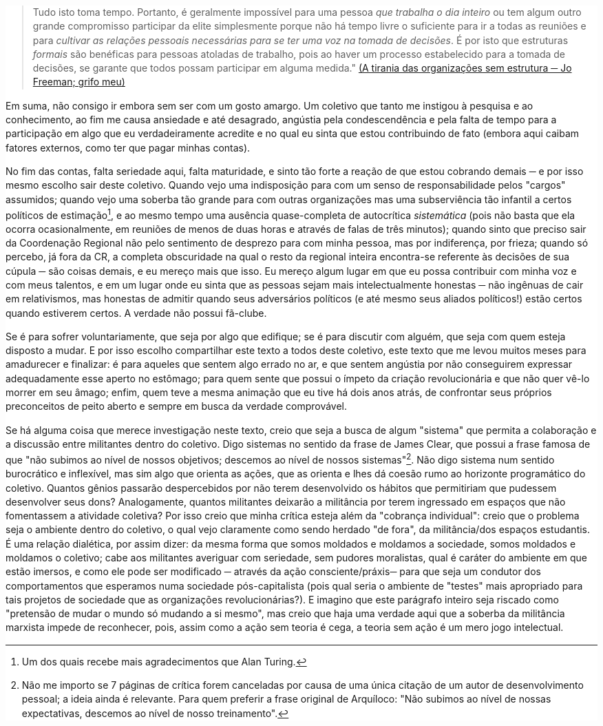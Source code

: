 >Tudo isto toma tempo. Portanto, é geralmente impossível para uma pessoa *que trabalha o dia inteiro* ou tem algum outro grande compromisso participar da elite simplesmente porque não há tempo livre o suficiente para ir a todas as reuniões e para *cultivar as relações pessoais necessárias para se ter uma voz na tomada de decisões*. 
>É por isto que estruturas *formais* são benéficas para pessoas atoladas de trabalho, pois ao haver um processo estabelecido para a tomada de decisões, se garante que todos possam participar em alguma medida." [(A tirania das organizações sem estrutura ─ Jo Freeman; grifo meu)](https://jacobin.com.br/2020/03/a-tirania-das-organizacoes-sem-estrutura/)

Em suma, não consigo ir embora sem ser com um gosto amargo. Um coletivo que tanto me instigou à pesquisa e ao conhecimento, ao fim me causa ansiedade e até desagrado, angústia pela condescendência e pela falta de tempo para a participação em algo que eu verdadeiramente acredite e no qual eu sinta que estou contribuindo de fato (embora aqui caibam fatores externos, como ter que pagar minhas contas).

No fim das contas, falta seriedade aqui, falta maturidade, e sinto tão forte a reação de que estou cobrando demais ─ e por isso mesmo escolho sair deste coletivo. Quando vejo uma indisposição para com um senso de responsabilidade pelos "cargos" assumidos; quando vejo uma soberba tão grande para com outras organizações mas uma subserviência tão infantil a certos políticos de estimação[^10], e ao mesmo tempo uma ausência quase-completa de autocrítica *sistemática* (pois não basta que ela ocorra ocasionalmente, em reuniões de menos de duas horas e através de falas de três minutos); quando sinto que preciso sair da Coordenação Regional não pelo sentimento de desprezo para com minha pessoa, mas por indiferença, por frieza; quando só percebo, já fora da CR, a completa obscuridade na qual o resto da regional inteira encontra-se referente às decisões de sua cúpula ─ são coisas demais, e eu mereço mais que isso. Eu mereço algum lugar em que eu possa contribuir com minha voz e com meus talentos, e em um lugar onde eu sinta que as pessoas sejam mais intelectualmente honestas ─ não ingênuas de cair em relativismos, mas honestas de admitir quando seus adversários políticos (e até mesmo seus aliados políticos!) estão certos quando estiverem certos. A verdade não possui fã-clube. 

Se é para sofrer voluntariamente, que seja por algo que edifique; se é para discutir com alguém, que seja com quem esteja disposto a mudar. E por isso escolho compartilhar este texto a todos deste coletivo, este texto que me levou muitos meses para amadurecer e finalizar: é para aqueles que sentem algo errado no ar, e que sentem angústia por não conseguirem expressar adequadamente esse aperto no estômago; para quem sente que possui o ímpeto da criação revolucionária e que não quer vê-lo morrer em seu âmago; enfim, quem teve a mesma animação que eu tive há dois anos atrás, de confrontar seus próprios preconceitos de peito aberto e sempre em busca da verdade comprovável.

Se há alguma coisa que merece investigação neste texto, creio que seja a busca de algum "sistema" que permita a colaboração e a discussão entre militantes dentro do coletivo. Digo sistemas no sentido da frase de James Clear, que possui a frase famosa de que "não subimos ao nível de nossos objetivos; descemos ao nível de nossos sistemas"[^14]. Não digo sistema num sentido burocrático e inflexível, mas sim algo que orienta as ações, que as orienta e lhes dá coesão rumo ao horizonte programático do coletivo. Quantos gênios passarão despercebidos por não terem desenvolvido os hábitos que permitiriam que pudessem desenvolver seus dons? Analogamente, quantos militantes deixarão a militância por terem ingressado em espaços que não fomentassem a atividade coletiva? Por isso creio que minha crítica esteja além da "cobrança individual": creio que o problema seja o ambiente dentro do coletivo, o qual vejo claramente como sendo herdado "de fora", da militância/dos espaços estudantis. É uma relação dialética, por assim dizer: da mesma forma que somos moldados e moldamos a sociedade, somos moldados e moldamos o coletivo; cabe aos militantes averiguar com seriedade, sem pudores moralistas, qual é caráter do ambiente em que estão imersos, e como ele pode ser modificado ─ através da ação consciente/práxis─ para que seja um condutor dos comportamentos que esperamos numa sociedade pós-capitalista (pois qual seria o ambiente de "testes" mais apropriado para tais projetos de sociedade que as organizações revolucionárias?). E imagino que este parágrafo inteiro seja riscado como "pretensão de mudar o mundo só mudando a si mesmo", mas creio que haja uma verdade aqui que a soberba da militância marxista impede de reconhecer, pois, assim como a ação sem teoria é cega, a teoria sem ação é um mero jogo intelectual.


[^1]: No sentido marxista de um trabalho em que seja explicitado o tempo de trabalho ─ ou seja, que requeira "bater ponto" ou cumprimento mínimo de horas, vide elaboração na seção seguinte do texto.
[^2]: Isso em particular para trabalhadores CLT; trabalhadores PJ ou mesmo sem carteira são casos ainda mais cobrados por tempo de trabalho.
[^3]: Uma tentativa de crítica seria "mas existem movimentos socioambientais relacionados ao movimento estudantil". Excluindo o RS, que possui militantes *do curso de Agroecologia* (e talvez o ES com a RUCA, embora ela seja algo extra-estudantil), onde mais temos essa interseção orgânica?
[^4]: A quem interessar, um resumo de minha apresentação dessa roda pode ser encontrado [aqui](https://nicholasvoltani.github.io/2022-06-30-Resumo-Pa%C3%ADs-do-Agro/).
[^5]: Rede Urbana Capixaba de Agroecologia.
[^6]: O Marco Temporal passou em votação na Câmara dos Deputados no dia 30/05/2023, e (por enquanto) foi barrado no STF no dia 07/06/2023. Somente os pelegos e os ingênuos acreditam que o perigo passou; estamos à beira de um retrocesso sem precedentes.
[^7]: Ambas estas conclusões lógicas não são trivialmente equivalentes: "estar chovendo implica que há nuvens no céu" não é o mesmo que "haver nuvens no céu implica que está chovendo"; neste exemplo, a primeira implicação é verdadeira (chuva requer nuvens), mas a segunda, sua recíproca lógica, não é verdadeira (pode estar nublado mas não chovendo).
[^8]: "De fato, os socialistas 'utópicos' (seguidores de Saint-Simon, Owen, Fourier e outros) tratavam de mostrar-se tão firmemente convencidos de que a verdade bastava ser proclamada para ser instantaneamente adotada por todos os homens sensatos e de instrução, que inicialmente limitaram seus esforços para realizar o socialismo a uma propaganda endereçada em primeiro lugar às classes influentes ─ os trabalhadores, embora indubitavelmente viessem a se beneficiar com ele, eram infelizmente um grupo retrógrado e ignorante" (HOBSBAWM, Eric. *A era das revoluções (1789-1848)*. 9ª ed. Rio de Janeiro: Paz e Terra, 1996, p. 265)
[^9]: Eu sempre confundo com "Rebeldia". Ops.
[^10]: Um dos quais recebe mais agradecimentos que Alan Turing.
[^11]: [Falácia do espantalho – Wikipédia, a enciclopédia livre](https://pt.wikipedia.org/wiki/Fal%C3%A1cia_do_espantalho).
[^12]: Eu referiria o leitor à relatoria da reunião, mas adivinhem só onde estão minhas falas? 
[^13]: Ao menos não na militância *per se*.
[^14]: Não me importo se 7 páginas de crítica forem canceladas por causa de uma única citação de um autor de desenvolvimento pessoal; a ideia ainda é relevante. Para quem preferir a frase original de Arquíloco: "Não subimos ao nível de nossas expectativas, descemos ao nível de nosso treinamento".